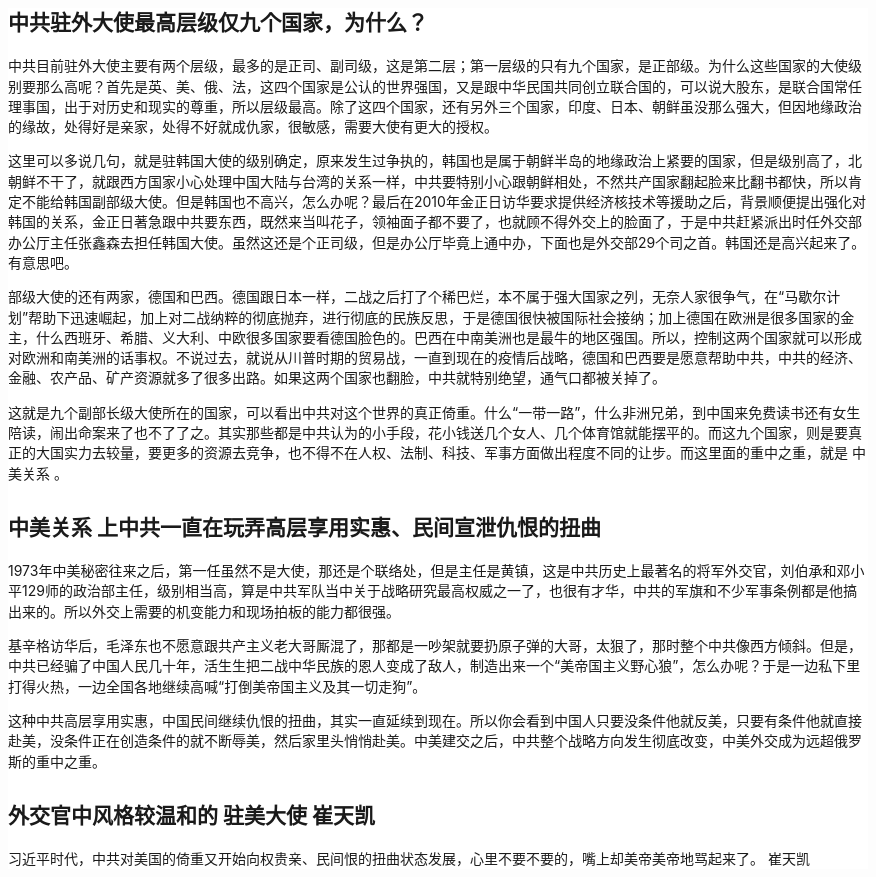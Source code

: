   </strong>
 </p>
 <h2>
  中共驻外大使最高层级仅九个国家，为什么？
 </h2>
 <p>
  中共目前驻外大使主要有两个层级，最多的是正司、副司级，这是第二层；第一层级的只有九个国家，是正部级。为什么这些国家的大使级别要那么高呢？首先是英、美、俄、法，这四个国家是公认的世界强国，又是跟中华民国共同创立联合国的，可以说大股东，是联合国常任理事国，出于对历史和现实的尊重，所以层级最高。除了这四个国家，还有另外三个国家，印度、日本、朝鲜虽没那么强大，但因地缘政治的缘故，处得好是亲家，处得不好就成仇家，很敏感，需要大使有更大的授权。
 </p>
 <div class="AD_Embed__Wrap-sc-1xslmin-0 igMuqX module desktop">
  <div>
  </div>
 </div>
 <p>
  这里可以多说几句，就是驻韩国大使的级别确定，原来发生过争执的，韩国也是属于朝鲜半岛的地缘政治上紧要的国家，但是级别高了，北朝鲜不干了，就跟西方国家小心处理中国大陆与台湾的关系一样，中共要特别小心跟朝鲜相处，不然共产国家翻起脸来比翻书都快，所以肯定不能给韩国副部级大使。但是韩国也不高兴，怎么办呢？最后在2010年金正日访华要求提供经济核技术等援助之后，背景顺便提出强化对韩国的关系，金正日著急跟中共要东西，既然来当叫花子，领袖面子都不要了，也就顾不得外交上的脸面了，于是中共赶紧派出时任外交部办公厅主任张鑫森去担任韩国大使。虽然这还是个正司级，但是办公厅毕竟上通中办，下面也是外交部29个司之首。韩国还是高兴起来了。有意思吧。
 </p>
 <p>
  部级大使的还有两家，德国和巴西。德国跟日本一样，二战之后打了个稀巴烂，本不属于强大国家之列，无奈人家很争气，在“马歇尔计划”帮助下迅速崛起，加上对二战纳粹的彻底抛弃，进行彻底的民族反思，于是德国很快被国际社会接纳；加上德国在欧洲是很多国家的金主，什么西班牙、希腊、义大利、中欧很多国家要看德国脸色的。巴西在中南美洲也是最牛的地区强国。所以，控制这两个国家就可以形成对欧洲和南美洲的话事权。不说过去，就说从川普时期的贸易战，一直到现在的疫情后战略，德国和巴西要是愿意帮助中共，中共的经济、金融、农产品、矿产资源就多了很多出路。如果这两个国家也翻脸，中共就特别绝望，通气口都被关掉了。
 </p>
 <p>
  这就是九个副部长级大使所在的国家，可以看出中共对这个世界的真正倚重。什么“一带一路”，什么非洲兄弟，到中国来免费读书还有女生陪读，闹出命案来了也不了了之。其实那些都是中共认为的小手段，花小钱送几个女人、几个体育馆就能摆平的。而这九个国家，则是要真正的大国实力去较量，要更多的资源去竞争，也不得不在人权、法制、科技、军事方面做出程度不同的让步。而这里面的重中之重，就是
  <ok href="/term/7514">
   中美关系
  </ok>
  。
 </p>
 <h2>
  <ok href="/term/7514">
   中美关系
  </ok>
  上中共一直在玩弄高层享用实惠、民间宣泄仇恨的扭曲
 </h2>
 <p>
  1973年中美秘密往来之后，第一任虽然不是大使，那还是个联络处，但是主任是黄镇，这是中共历史上最著名的将军外交官，刘伯承和邓小平129师的政治部主任，级别相当高，算是中共军队当中关于战略研究最高权威之一了，也很有才华，中共的军旗和不少军事条例都是他搞出来的。所以外交上需要的机变能力和现场拍板的能力都很强。
 </p>
 <p>
  基辛格访华后，毛泽东也不愿意跟共产主义老大哥厮混了，那都是一吵架就要扔原子弹的大哥，太狠了，那时整个中共像西方倾斜。但是，中共已经骗了中国人民几十年，活生生把二战中华民族的恩人变成了敌人，制造出来一个“美帝国主义野心狼”，怎么办呢？于是一边私下里打得火热，一边全国各地继续高喊“打倒美帝国主义及其一切走狗”。
 </p>
 <p>
  这种中共高层享用实惠，中国民间继续仇恨的扭曲，其实一直延续到现在。所以你会看到中国人只要没条件他就反美，只要有条件他就直接赴美，没条件正在创造条件的就不断辱美，然后家里头悄悄赴美。中美建交之后，中共整个战略方向发生彻底改变，中美外交成为远超俄罗斯的重中之重。
 </p>
 <h2>
  外交官中风格较温和的
  <ok href="/term/79694">
   驻美大使
  </ok>
  <ok href="/term/11677">
   崔天凯
  </ok>
 </h2>
 <p>
  习近平时代，中共对美国的倚重又开始向权贵亲、民间恨的扭曲状态发展，心里不要不要的，嘴上却美帝美帝地骂起来了。
  <ok href="/term/11677">
   崔天凯